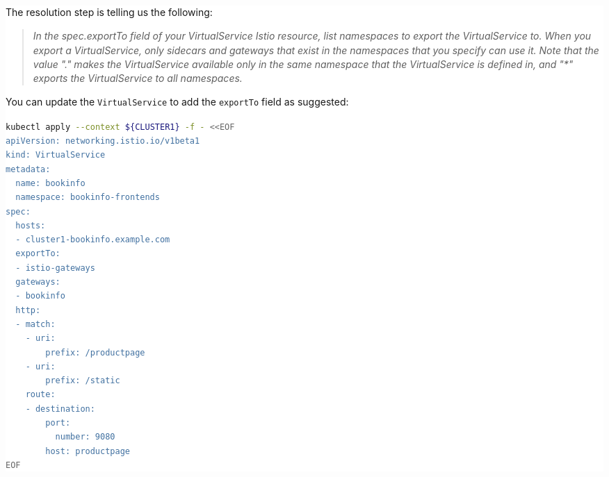 The resolution step is telling us the following:

> _In the spec.exportTo field of your VirtualService Istio resource, list namespaces to export the VirtualService to. When you export a VirtualService, only sidecars and gateways that exist in the namespaces that you specify can use it. Note that the value "." makes the VirtualService available only in the same namespace that the VirtualService is defined in, and "*" exports the VirtualService to all namespaces._

You can update the `VirtualService` to add the `exportTo` field as suggested:

```bash
kubectl apply --context ${CLUSTER1} -f - <<EOF
apiVersion: networking.istio.io/v1beta1
kind: VirtualService
metadata:
  name: bookinfo
  namespace: bookinfo-frontends
spec:
  hosts:
  - cluster1-bookinfo.example.com
  exportTo:
  - istio-gateways
  gateways:
  - bookinfo
  http:
  - match:
    - uri:
        prefix: /productpage
    - uri:
        prefix: /static
    route:
    - destination:
        port:
          number: 9080
        host: productpage
EOF
```

<!--bash
cat <<'EOF' > ./test.js
const helpersHttp = require('./tests/chai-http');
const InsightsPage = require('./tests/pages/insights-page');
const constants = require('./tests/pages/constants');
const puppeteer = require('puppeteer');
const { enhanceBrowser } = require('./tests/utils/enhance-browser');
var chai = require('chai');
var expect = chai.expect;

afterEach(function (done) {
  if (this.currentTest.currentRetry() > 0) {
    process.stdout.write(".");
    setTimeout(done, 4000);
  } else {
    done();
  }
});
